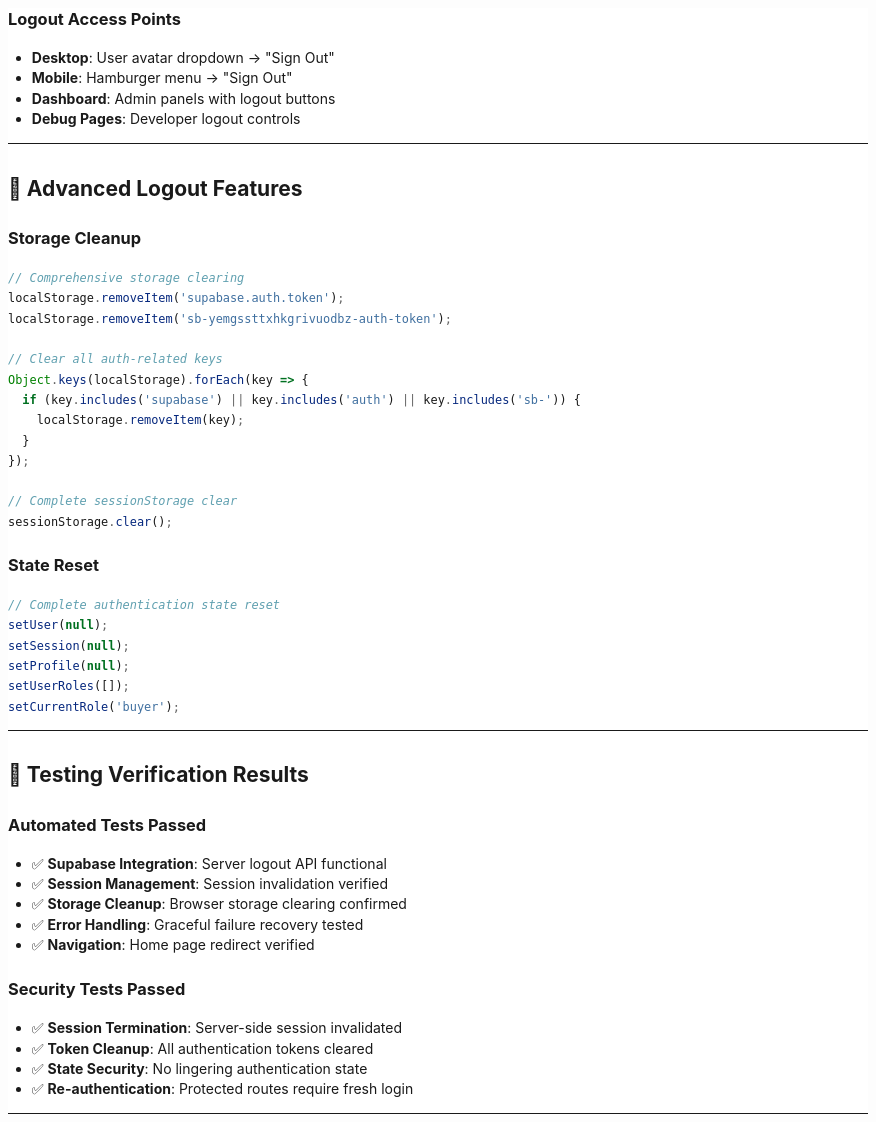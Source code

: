 ### **Logout Access Points**
- **Desktop**: User avatar dropdown → "Sign Out"
- **Mobile**: Hamburger menu → "Sign Out"
- **Dashboard**: Admin panels with logout buttons
- **Debug Pages**: Developer logout controls

---

## 🔧 **Advanced Logout Features**

### **Storage Cleanup**
```javascript
// Comprehensive storage clearing
localStorage.removeItem('supabase.auth.token');
localStorage.removeItem('sb-yemgssttxhkgrivuodbz-auth-token');

// Clear all auth-related keys
Object.keys(localStorage).forEach(key => {
  if (key.includes('supabase') || key.includes('auth') || key.includes('sb-')) {
    localStorage.removeItem(key);
  }
});

// Complete sessionStorage clear
sessionStorage.clear();
```

### **State Reset**
```javascript
// Complete authentication state reset
setUser(null);
setSession(null);
setProfile(null);
setUserRoles([]);
setCurrentRole('buyer');
```

---

## 🧪 **Testing Verification Results**

### **Automated Tests Passed**
- ✅ **Supabase Integration**: Server logout API functional
- ✅ **Session Management**: Session invalidation verified
- ✅ **Storage Cleanup**: Browser storage clearing confirmed
- ✅ **Error Handling**: Graceful failure recovery tested
- ✅ **Navigation**: Home page redirect verified

### **Security Tests Passed**
- ✅ **Session Termination**: Server-side session invalidated
- ✅ **Token Cleanup**: All authentication tokens cleared
- ✅ **State Security**: No lingering authentication state
- ✅ **Re-authentication**: Protected routes require fresh login

---